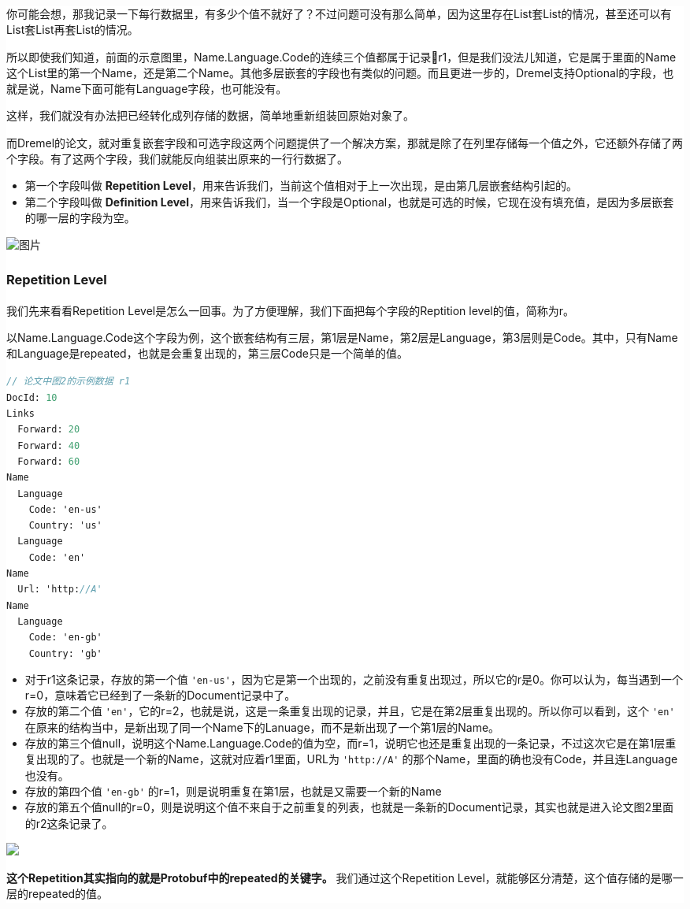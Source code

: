 你可能会想，那我记录一下每行数据里，有多少个值不就好了？不过问题可没有那么简单，因为这里存在List套List的情况，甚至还可以有List套List再套List的情况。

所以即使我们知道，前面的示意图里，Name.Language.Code的连续三个值都属于记录r1，但是我们没法儿知道，它是属于里面的Name这个List里的第一个Name，还是第二个Name。其他多层嵌套的字段也有类似的问题。而且更进一步的，Dremel支持Optional的字段，也就是说，Name下面可能有Language字段，也可能没有。

这样，我们就没有办法把已经转化成列存储的数据，简单地重新组装回原始对象了。

而Dremel的论文，就对重复嵌套字段和可选字段这两个问题提供了一个解决方案，那就是除了在列里存储每一个值之外，它还额外存储了两个字段。有了这两个字段，我们就能反向组装出原来的一行行数据了。

- 第一个字段叫做 **Repetition Level**，用来告诉我们，当前这个值相对于上一次出现，是由第几层嵌套结构引起的。
- 第二个字段叫做 **Definition Level**，用来告诉我们，当一个字段是Optional，也就是可选的时候，它现在没有填充值，是因为多层嵌套的哪一层的字段为空。

![图片](https://static001.geekbang.org/resource/image/50/83/5000d6eba7618b0e9095654807ccef83.jpg?wh=1920x1080)

### Repetition Level

我们先来看看Repetition Level是怎么一回事。为了方便理解，我们下面把每个字段的Reptition level的值，简称为r。

以Name.Language.Code这个字段为例，这个嵌套结构有三层，第1层是Name，第2层是Language，第3层则是Code。其中，只有Name和Language是repeated，也就是会重复出现的，第三层Code只是一个简单的值。

```protobuf
// 论文中图2的示例数据 r1
DocId: 10
Links
  Forward: 20
  Forward: 40
  Forward: 60
Name
  Language
    Code: 'en-us'
    Country: 'us'
  Language
    Code: 'en'
Name
  Url: 'http://A'
Name
  Language
    Code: 'en-gb'
    Country: 'gb'

```

- 对于r1这条记录，存放的第一个值 `'en-us'`，因为它是第一个出现的，之前没有重复出现过，所以它的r是0。你可以认为，每当遇到一个r=0，意味着它已经到了一条新的Document记录中了。
- 存放的第二个值 `'en'`，它的r=2，也就是说，这是一条重复出现的记录，并且，它是在第2层重复出现的。所以你可以看到，这个 `'en'` 在原来的结构当中，是新出现了同一个Name下的Lanuage，而不是新出现了一个第1层的Name。
- 存放的第三个值null，说明这个Name.Language.Code的值为空，而r=1，说明它也还是重复出现的一条记录，不过这次它是在第1层重复出现的了。也就是一个新的Name，这就对应着r1里面，URL为 `'http://A'` 的那个Name，里面的确也没有Code，并且连Language也没有。
- 存放的第四个值 `'en-gb'` 的r=1，则是说明重复在第1层，也就是又需要一个新的Name
- 存放的第五个值null的r=0，则是说明这个值不来自于之前重复的列表，也就是一条新的Document记录，其实也就是进入论文图2里面的r2这条记录了。

![](https://static001.geekbang.org/resource/image/e7/7b/e773c5d530304461d5e122333c3f687b.jpg?wh=2000x1980)

**这个Repetition其实指向的就是Protobuf中的repeated的关键字。** 我们通过这个Repetition Level，就能够区分清楚，这个值存储的是哪一层的repeated的值。
